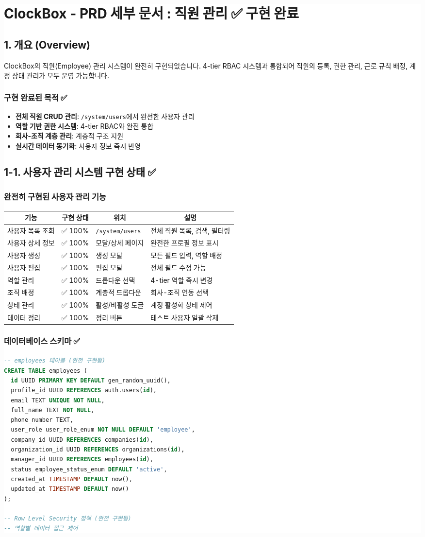 # ClockBox - PRD 세부 문서 : 직원 관리 ✅ 구현 완료

## 1. 개요 (Overview)
ClockBox의 직원(Employee) 관리 시스템이 완전히 구현되었습니다.
4-tier RBAC 시스템과 통합되어 직원의 등록, 권한 관리, 근로 규칙 배정, 계정 상태 관리가 모두 운영 가능합니다.

### 구현 완료된 목적 ✅
- **전체 직원 CRUD 관리**: `/system/users`에서 완전한 사용자 관리
- **역할 기반 권한 시스템**: 4-tier RBAC와 완전 통합
- **회사-조직 계층 관리**: 계층적 구조 지원
- **실시간 데이터 동기화**: 사용자 정보 즉시 반영

## 1-1. 사용자 관리 시스템 구현 상태 ✅

### 완전히 구현된 사용자 관리 기능
| 기능 | 구현 상태 | 위치 | 설명 |
|------|----------|------|------|
| 사용자 목록 조회 | ✅ 100% | `/system/users` | 전체 직원 목록, 검색, 필터링 |
| 사용자 상세 정보 | ✅ 100% | 모달/상세 페이지 | 완전한 프로필 정보 표시 |
| 사용자 생성 | ✅ 100% | 생성 모달 | 모든 필드 입력, 역할 배정 |
| 사용자 편집 | ✅ 100% | 편집 모달 | 전체 필드 수정 가능 |
| 역할 관리 | ✅ 100% | 드롭다운 선택 | 4-tier 역할 즉시 변경 |
| 조직 배정 | ✅ 100% | 계층적 드롭다운 | 회사-조직 연동 선택 |
| 상태 관리 | ✅ 100% | 활성/비활성 토글 | 계정 활성화 상태 제어 |
| 데이터 정리 | ✅ 100% | 정리 버튼 | 테스트 사용자 일괄 삭제 |

### 데이터베이스 스키마 ✅
```sql
-- employees 테이블 (완전 구현됨)
CREATE TABLE employees (
  id UUID PRIMARY KEY DEFAULT gen_random_uuid(),
  profile_id UUID REFERENCES auth.users(id),
  email TEXT UNIQUE NOT NULL,
  full_name TEXT NOT NULL,
  phone_number TEXT,
  user_role user_role_enum NOT NULL DEFAULT 'employee',
  company_id UUID REFERENCES companies(id),
  organization_id UUID REFERENCES organizations(id),
  manager_id UUID REFERENCES employees(id),
  status employee_status_enum DEFAULT 'active',
  created_at TIMESTAMP DEFAULT now(),
  updated_at TIMESTAMP DEFAULT now()
);

-- Row Level Security 정책 (완전 구현됨)
-- 역할별 데이터 접근 제어
```
